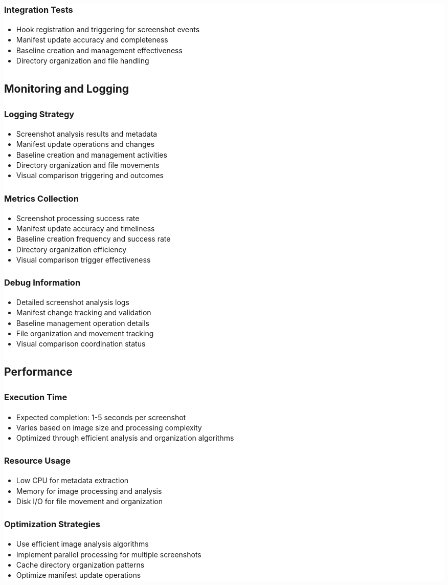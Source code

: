 
### Integration Tests
- Hook registration and triggering for screenshot events
- Manifest update accuracy and completeness
- Baseline creation and management effectiveness
- Directory organization and file handling

## Monitoring and Logging

### Logging Strategy
- Screenshot analysis results and metadata
- Manifest update operations and changes
- Baseline creation and management activities
- Directory organization and file movements
- Visual comparison triggering and outcomes

### Metrics Collection
- Screenshot processing success rate
- Manifest update accuracy and timeliness
- Baseline creation frequency and success rate
- Directory organization efficiency
- Visual comparison trigger effectiveness

### Debug Information
- Detailed screenshot analysis logs
- Manifest change tracking and validation
- Baseline management operation details
- File organization and movement tracking
- Visual comparison coordination status

## Performance

### Execution Time
- Expected completion: 1-5 seconds per screenshot
- Varies based on image size and processing complexity
- Optimized through efficient analysis and organization algorithms

### Resource Usage
- Low CPU for metadata extraction
- Memory for image processing and analysis
- Disk I/O for file movement and organization

### Optimization Strategies
- Use efficient image analysis algorithms
- Implement parallel processing for multiple screenshots
- Cache directory organization patterns
- Optimize manifest update operations
